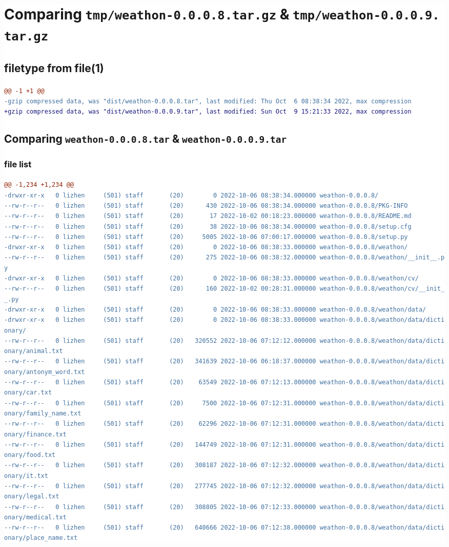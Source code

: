 # Comparing `tmp/weathon-0.0.0.8.tar.gz` & `tmp/weathon-0.0.0.9.tar.gz`

## filetype from file(1)

```diff
@@ -1 +1 @@
-gzip compressed data, was "dist/weathon-0.0.0.8.tar", last modified: Thu Oct  6 08:38:34 2022, max compression
+gzip compressed data, was "dist/weathon-0.0.0.9.tar", last modified: Sun Oct  9 15:21:33 2022, max compression
```

## Comparing `weathon-0.0.0.8.tar` & `weathon-0.0.0.9.tar`

### file list

```diff
@@ -1,234 +1,234 @@
-drwxr-xr-x   0 lizhen     (501) staff       (20)        0 2022-10-06 08:38:34.000000 weathon-0.0.0.8/
--rw-r--r--   0 lizhen     (501) staff       (20)      430 2022-10-06 08:38:34.000000 weathon-0.0.0.8/PKG-INFO
--rw-r--r--   0 lizhen     (501) staff       (20)       17 2022-10-02 00:18:23.000000 weathon-0.0.0.8/README.md
--rw-r--r--   0 lizhen     (501) staff       (20)       38 2022-10-06 08:38:34.000000 weathon-0.0.0.8/setup.cfg
--rw-r--r--   0 lizhen     (501) staff       (20)     5005 2022-10-06 07:00:17.000000 weathon-0.0.0.8/setup.py
-drwxr-xr-x   0 lizhen     (501) staff       (20)        0 2022-10-06 08:38:33.000000 weathon-0.0.0.8/weathon/
--rw-r--r--   0 lizhen     (501) staff       (20)      275 2022-10-06 08:38:32.000000 weathon-0.0.0.8/weathon/__init__.py
-drwxr-xr-x   0 lizhen     (501) staff       (20)        0 2022-10-06 08:38:33.000000 weathon-0.0.0.8/weathon/cv/
--rw-r--r--   0 lizhen     (501) staff       (20)      160 2022-10-02 00:28:31.000000 weathon-0.0.0.8/weathon/cv/__init__.py
-drwxr-xr-x   0 lizhen     (501) staff       (20)        0 2022-10-06 08:38:33.000000 weathon-0.0.0.8/weathon/data/
-drwxr-xr-x   0 lizhen     (501) staff       (20)        0 2022-10-06 08:38:33.000000 weathon-0.0.0.8/weathon/data/dictionary/
--rw-r--r--   0 lizhen     (501) staff       (20)   320552 2022-10-06 07:12:12.000000 weathon-0.0.0.8/weathon/data/dictionary/animal.txt
--rw-r--r--   0 lizhen     (501) staff       (20)   341639 2022-10-06 06:18:37.000000 weathon-0.0.0.8/weathon/data/dictionary/antonym_word.txt
--rw-r--r--   0 lizhen     (501) staff       (20)    63549 2022-10-06 07:12:13.000000 weathon-0.0.0.8/weathon/data/dictionary/car.txt
--rw-r--r--   0 lizhen     (501) staff       (20)     7500 2022-10-06 07:12:31.000000 weathon-0.0.0.8/weathon/data/dictionary/family_name.txt
--rw-r--r--   0 lizhen     (501) staff       (20)    62296 2022-10-06 07:12:31.000000 weathon-0.0.0.8/weathon/data/dictionary/finance.txt
--rw-r--r--   0 lizhen     (501) staff       (20)   144749 2022-10-06 07:12:31.000000 weathon-0.0.0.8/weathon/data/dictionary/food.txt
--rw-r--r--   0 lizhen     (501) staff       (20)   308187 2022-10-06 07:12:32.000000 weathon-0.0.0.8/weathon/data/dictionary/it.txt
--rw-r--r--   0 lizhen     (501) staff       (20)   277745 2022-10-06 07:12:32.000000 weathon-0.0.0.8/weathon/data/dictionary/legal.txt
--rw-r--r--   0 lizhen     (501) staff       (20)   308805 2022-10-06 07:12:33.000000 weathon-0.0.0.8/weathon/data/dictionary/medical.txt
--rw-r--r--   0 lizhen     (501) staff       (20)   640666 2022-10-06 07:12:38.000000 weathon-0.0.0.8/weathon/data/dictionary/place_name.txt
```